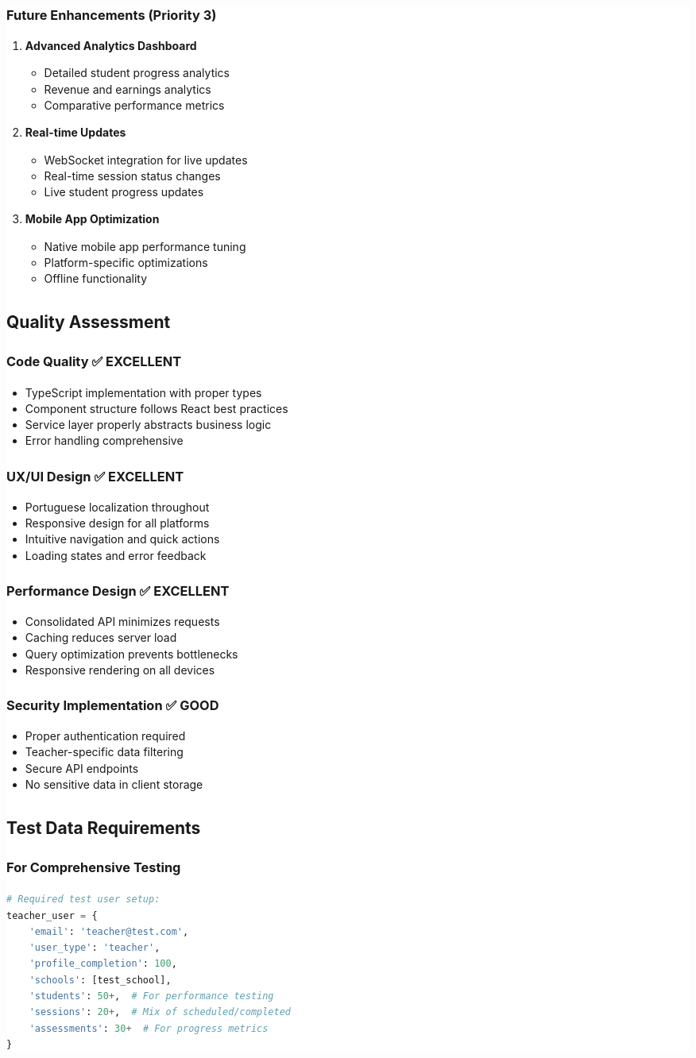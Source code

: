 ### Future Enhancements (Priority 3)

1. **Advanced Analytics Dashboard** 
   - Detailed student progress analytics
   - Revenue and earnings analytics
   - Comparative performance metrics

2. **Real-time Updates**
   - WebSocket integration for live updates
   - Real-time session status changes
   - Live student progress updates

3. **Mobile App Optimization**
   - Native mobile app performance tuning
   - Platform-specific optimizations
   - Offline functionality

## Quality Assessment

### Code Quality ✅ EXCELLENT
- TypeScript implementation with proper types
- Component structure follows React best practices
- Service layer properly abstracts business logic
- Error handling comprehensive

### UX/UI Design ✅ EXCELLENT
- Portuguese localization throughout
- Responsive design for all platforms
- Intuitive navigation and quick actions
- Loading states and error feedback

### Performance Design ✅ EXCELLENT
- Consolidated API minimizes requests
- Caching reduces server load
- Query optimization prevents bottlenecks
- Responsive rendering on all devices

### Security Implementation ✅ GOOD
- Proper authentication required
- Teacher-specific data filtering
- Secure API endpoints
- No sensitive data in client storage

## Test Data Requirements

### For Comprehensive Testing
```python
# Required test user setup:
teacher_user = {
    'email': 'teacher@test.com',
    'user_type': 'teacher',
    'profile_completion': 100,
    'schools': [test_school],
    'students': 50+,  # For performance testing
    'sessions': 20+,  # Mix of scheduled/completed
    'assessments': 30+  # For progress metrics
}
```
